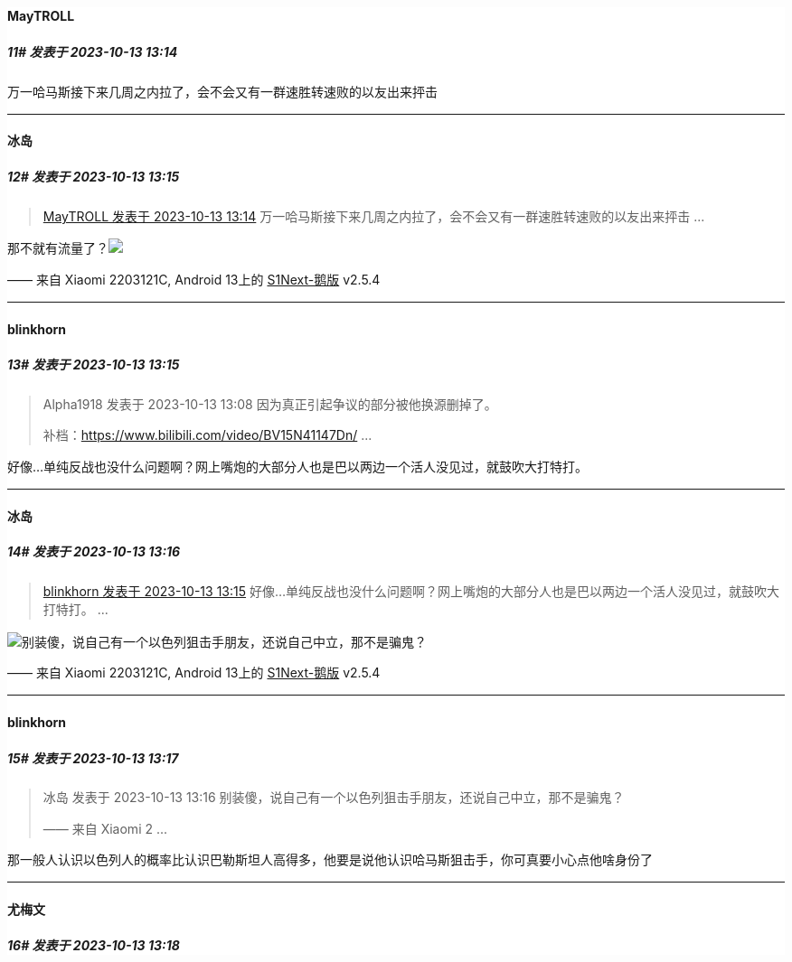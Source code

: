 ####  MayTROLL  
##### 11#       发表于 2023-10-13 13:14

万一哈马斯接下来几周之内拉了，会不会又有一群速胜转速败的以友出来抨击

*****

####  冰岛  
##### 12#       发表于 2023-10-13 13:15

<blockquote><a href="httphttps://bbs.saraba1st.com/2b/forum.php?mod=redirect&amp;goto=findpost&amp;pid=62708282&amp;ptid=2156571" target="_blank">MayTROLL 发表于 2023-10-13 13:14</a>
万一哈马斯接下来几周之内拉了，会不会又有一群速胜转速败的以友出来抨击 ...</blockquote>
那不就有流量了？<img src="https://static.saraba1st.com/image/smiley/face2017/053.png" referrerpolicy="no-referrer">

—— 来自 Xiaomi 2203121C, Android 13上的 [S1Next-鹅版](https://github.com/ykrank/S1-Next/releases) v2.5.4

*****

####  blinkhorn  
##### 13#       发表于 2023-10-13 13:15

<blockquote>Alpha1918 发表于 2023-10-13 13:08
因为真正引起争议的部分被他换源删掉了。

补档：https://www.bilibili.com/video/BV15N41147Dn/ ...</blockquote>
好像…单纯反战也没什么问题啊？网上嘴炮的大部分人也是巴以两边一个活人没见过，就鼓吹大打特打。

*****

####  冰岛  
##### 14#       发表于 2023-10-13 13:16

<blockquote><a href="httphttps://bbs.saraba1st.com/2b/forum.php?mod=redirect&amp;goto=findpost&amp;pid=62708297&amp;ptid=2156571" target="_blank">blinkhorn 发表于 2023-10-13 13:15</a>
好像…单纯反战也没什么问题啊？网上嘴炮的大部分人也是巴以两边一个活人没见过，就鼓吹大打特打。 ...</blockquote>
<img src="https://static.saraba1st.com/image/smiley/face2017/053.png" referrerpolicy="no-referrer">别装傻，说自己有一个以色列狙击手朋友，还说自己中立，那不是骗鬼？

—— 来自 Xiaomi 2203121C, Android 13上的 [S1Next-鹅版](https://github.com/ykrank/S1-Next/releases) v2.5.4

*****

####  blinkhorn  
##### 15#       发表于 2023-10-13 13:17

<blockquote>冰岛 发表于 2023-10-13 13:16
别装傻，说自己有一个以色列狙击手朋友，还说自己中立，那不是骗鬼？

—— 来自 Xiaomi 2 ...</blockquote>
那一般人认识以色列人的概率比认识巴勒斯坦人高得多，他要是说他认识哈马斯狙击手，你可真要小心点他啥身份了

*****

####  尤梅文  
##### 16#       发表于 2023-10-13 13:18
